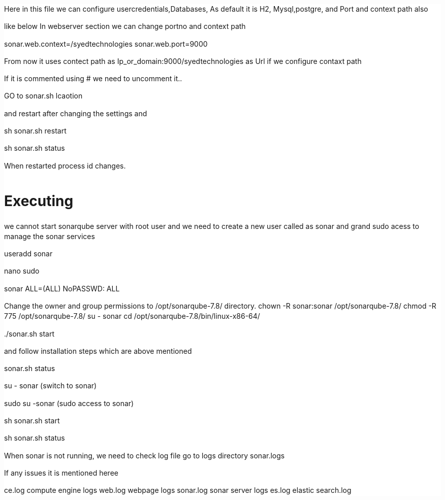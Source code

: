Here in this file we can configure usercredentials,Databases, As default it is H2, Mysql,postgre, and Port and context path also

like below
In webserver section we can change portno and context path

sonar.web.context=/syedtechnologies
sonar.web.port=9000

From now it uses contect path as Ip_or_domain:9000/syedtechnologies as Url if we configure contaxt path

If it is commented using # we need to uncomment it..

GO to sonar.sh lcaotion

and restart after changing the settings and 

sh sonar.sh restart

sh sonar.sh status

When restarted process id changes.

# Executing

we cannot start sonarqube server with root user and we need to create a new user called as sonar and grand sudo acess to manage the sonar services

useradd sonar

nano sudo

sonar ALL=(ALL)  NoPASSWD: ALL

Change the owner and group permissions to /opt/sonarqube-7.8/ directory.
chown -R sonar:sonar /opt/sonarqube-7.8/
chmod -R 775 /opt/sonarqube-7.8/
su - sonar
cd /opt/sonarqube-7.8/bin/linux-x86-64/

./sonar.sh start

and follow installation steps which are above mentioned

sonar.sh status

su - sonar       (switch to sonar)

sudo su -sonar  (sudo access to sonar)

sh sonar.sh start

sh sonar.sh status

When sonar is not running, we need to check log file
go to logs directory sonar.logs

If any issues it is mentioned heree

ce.log   compute engine logs
web.log   webpage logs
sonar.log   sonar server logs
es.log       elastic search.log

